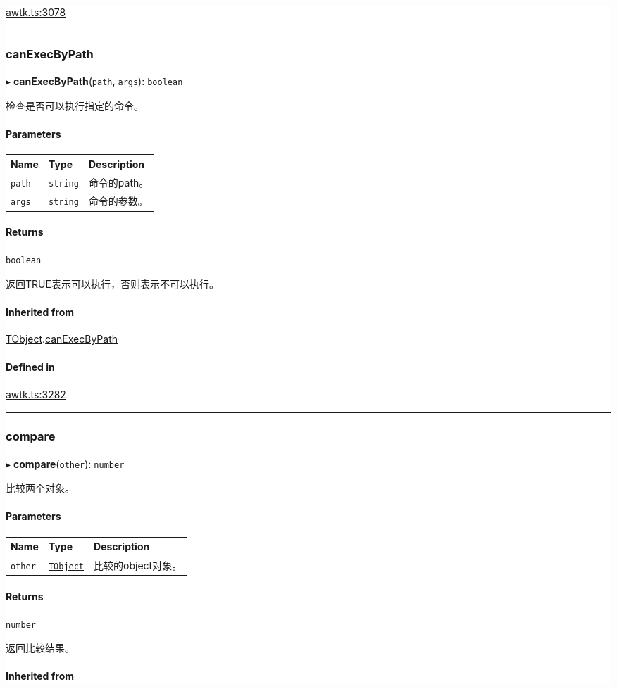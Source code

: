 [awtk.ts:3078](https://github.com/zlgopen/awtk-binding/blob/5d7e9b70/tools/code_gen/js/output/awtk.ts#L3078)

___

### canExecByPath

▸ **canExecByPath**(`path`, `args`): `boolean`

检查是否可以执行指定的命令。

#### Parameters

| Name | Type | Description |
| :------ | :------ | :------ |
| `path` | `string` | 命令的path。 |
| `args` | `string` | 命令的参数。 |

#### Returns

`boolean`

返回TRUE表示可以执行，否则表示不可以执行。

#### Inherited from

[TObject](TObject.md).[canExecByPath](TObject.md#canexecbypath)

#### Defined in

[awtk.ts:3282](https://github.com/zlgopen/awtk-binding/blob/5d7e9b70/tools/code_gen/js/output/awtk.ts#L3282)

___

### compare

▸ **compare**(`other`): `number`

比较两个对象。

#### Parameters

| Name | Type | Description |
| :------ | :------ | :------ |
| `other` | [`TObject`](TObject.md) | 比较的object对象。 |

#### Returns

`number`

返回比较结果。

#### Inherited from
